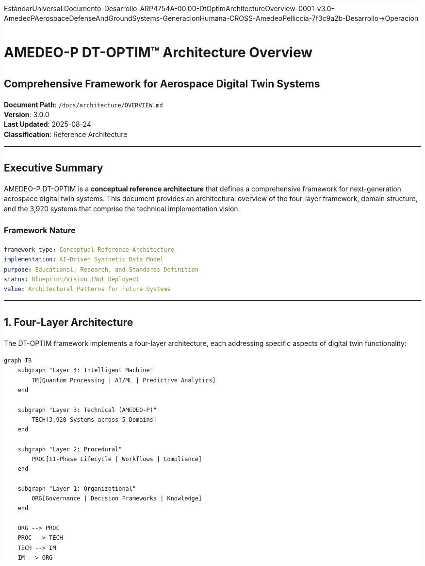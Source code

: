 EstándarUniversal:Documento-Desarrollo-ARP4754A-00.00-DtOptimArchitectureOverview-0001-v3.0-AmedeoPAerospaceDefenseAndGroundSystems-GeneracionHumana-CROSS-AmedeoPelliccia-7f3c9a2b-Desarrollo→Operacion

# **AMEDEO-P DT-OPTIM™ Architecture Overview**
## **Comprehensive Framework for Aerospace Digital Twin Systems**

**Document Path**: `/docs/architecture/OVERVIEW.md`  
**Version**: 3.0.0  
**Last Updated**: 2025-08-24  
**Classification**: Reference Architecture

---

## **Executive Summary**

AMEDEO-P DT-OPTIM is a **conceptual reference architecture** that defines a comprehensive framework for next-generation aerospace digital twin systems. This document provides an architectural overview of the four-layer framework, domain structure, and the 3,920 systems that comprise the technical implementation vision.

### **Framework Nature**
```yaml
framework_type: Conceptual Reference Architecture
implementation: AI-Driven Synthetic Data Model
purpose: Educational, Research, and Standards Definition
status: Blueprint/Vision (Not Deployed)
value: Architectural Patterns for Future Systems
```

---

## **1. Four-Layer Architecture**

The DT-OPTIM framework implements a four-layer architecture, each addressing specific aspects of digital twin functionality:

```mermaid
graph TB
    subgraph "Layer 4: Intelligent Machine"
        IM[Quantum Processing | AI/ML | Predictive Analytics]
    end
    
    subgraph "Layer 3: Technical (AMEDEO-P)"
        TECH[3,920 Systems across 5 Domains]
    end
    
    subgraph "Layer 2: Procedural"
        PROC[11-Phase Lifecycle | Workflows | Compliance]
    end
    
    subgraph "Layer 1: Organizational"
        ORG[Governance | Decision Frameworks | Knowledge]
    end
    
    ORG --> PROC
    PROC --> TECH
    TECH --> IM
    IM --> ORG
```
